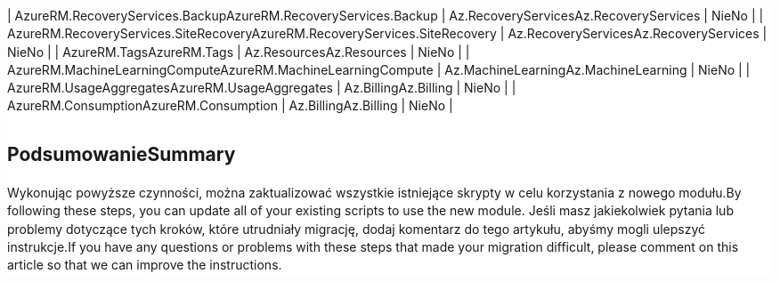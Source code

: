| <span data-ttu-id="95efc-161">AzureRM.RecoveryServices.Backup</span><span class="sxs-lookup"><span data-stu-id="95efc-161">AzureRM.RecoveryServices.Backup</span></span> | <span data-ttu-id="95efc-162">Az.RecoveryServices</span><span class="sxs-lookup"><span data-stu-id="95efc-162">Az.RecoveryServices</span></span> | <span data-ttu-id="95efc-163">Nie</span><span class="sxs-lookup"><span data-stu-id="95efc-163">No</span></span> |
| <span data-ttu-id="95efc-164">AzureRM.RecoveryServices.SiteRecovery</span><span class="sxs-lookup"><span data-stu-id="95efc-164">AzureRM.RecoveryServices.SiteRecovery</span></span> | <span data-ttu-id="95efc-165">Az.RecoveryServices</span><span class="sxs-lookup"><span data-stu-id="95efc-165">Az.RecoveryServices</span></span> | <span data-ttu-id="95efc-166">Nie</span><span class="sxs-lookup"><span data-stu-id="95efc-166">No</span></span> |
| <span data-ttu-id="95efc-167">AzureRM.Tags</span><span class="sxs-lookup"><span data-stu-id="95efc-167">AzureRM.Tags</span></span> | <span data-ttu-id="95efc-168">Az.Resources</span><span class="sxs-lookup"><span data-stu-id="95efc-168">Az.Resources</span></span> | <span data-ttu-id="95efc-169">Nie</span><span class="sxs-lookup"><span data-stu-id="95efc-169">No</span></span> |
| <span data-ttu-id="95efc-170">AzureRM.MachineLearningCompute</span><span class="sxs-lookup"><span data-stu-id="95efc-170">AzureRM.MachineLearningCompute</span></span> | <span data-ttu-id="95efc-171">Az.MachineLearning</span><span class="sxs-lookup"><span data-stu-id="95efc-171">Az.MachineLearning</span></span> | <span data-ttu-id="95efc-172">Nie</span><span class="sxs-lookup"><span data-stu-id="95efc-172">No</span></span> |
| <span data-ttu-id="95efc-173">AzureRM.UsageAggregates</span><span class="sxs-lookup"><span data-stu-id="95efc-173">AzureRM.UsageAggregates</span></span> | <span data-ttu-id="95efc-174">Az.Billing</span><span class="sxs-lookup"><span data-stu-id="95efc-174">Az.Billing</span></span> | <span data-ttu-id="95efc-175">Nie</span><span class="sxs-lookup"><span data-stu-id="95efc-175">No</span></span> |
| <span data-ttu-id="95efc-176">AzureRM.Consumption</span><span class="sxs-lookup"><span data-stu-id="95efc-176">AzureRM.Consumption</span></span> | <span data-ttu-id="95efc-177">Az.Billing</span><span class="sxs-lookup"><span data-stu-id="95efc-177">Az.Billing</span></span> | <span data-ttu-id="95efc-178">Nie</span><span class="sxs-lookup"><span data-stu-id="95efc-178">No</span></span> |

## <a name="summary"></a><span data-ttu-id="95efc-179">Podsumowanie</span><span class="sxs-lookup"><span data-stu-id="95efc-179">Summary</span></span>

<span data-ttu-id="95efc-180">Wykonując powyższe czynności, można zaktualizować wszystkie istniejące skrypty w celu korzystania z nowego modułu.</span><span class="sxs-lookup"><span data-stu-id="95efc-180">By following these steps, you can update all of your existing scripts to use the new module.</span></span> <span data-ttu-id="95efc-181">Jeśli masz jakiekolwiek pytania lub problemy dotyczące tych kroków, które utrudniały migrację, dodaj komentarz do tego artykułu, abyśmy mogli ulepszyć instrukcje.</span><span class="sxs-lookup"><span data-stu-id="95efc-181">If you have any questions or problems with these steps that made your migration difficult, please comment on this article so that we can improve the instructions.</span></span>
